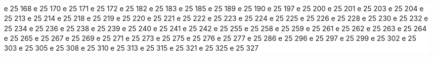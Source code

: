 e 25 168
e 25 170
e 25 171
e 25 172
e 25 182
e 25 183
e 25 185
e 25 189
e 25 190
e 25 197
e 25 200
e 25 201
e 25 203
e 25 204
e 25 213
e 25 214
e 25 218
e 25 219
e 25 220
e 25 221
e 25 222
e 25 223
e 25 224
e 25 225
e 25 226
e 25 228
e 25 230
e 25 232
e 25 234
e 25 236
e 25 238
e 25 239
e 25 240
e 25 241
e 25 242
e 25 255
e 25 258
e 25 259
e 25 261
e 25 262
e 25 263
e 25 264
e 25 265
e 25 267
e 25 269
e 25 271
e 25 273
e 25 275
e 25 276
e 25 277
e 25 286
e 25 296
e 25 297
e 25 299
e 25 302
e 25 303
e 25 305
e 25 308
e 25 310
e 25 313
e 25 315
e 25 321
e 25 325
e 25 327